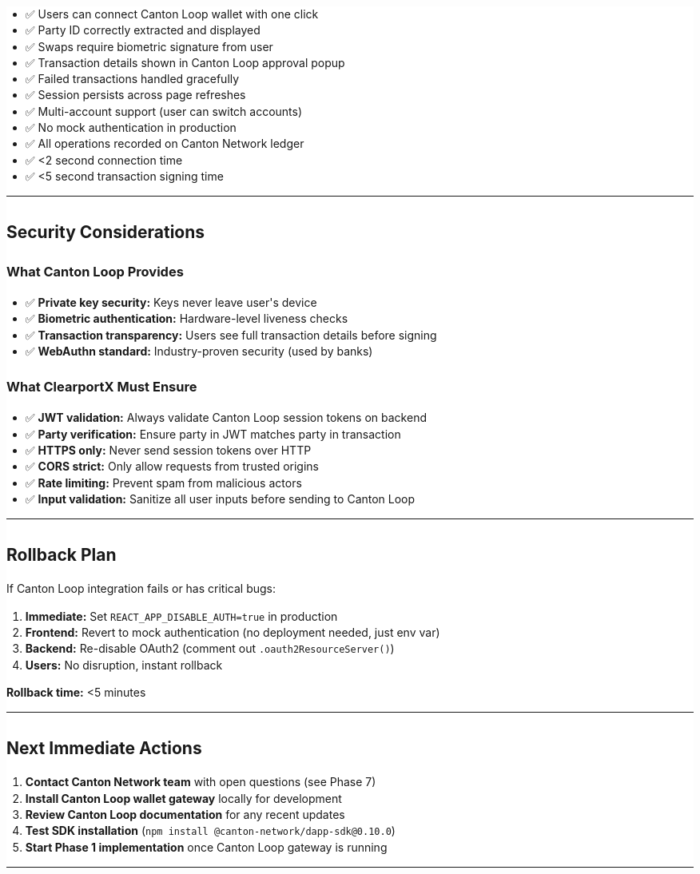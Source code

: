 - ✅ Users can connect Canton Loop wallet with one click
- ✅ Party ID correctly extracted and displayed
- ✅ Swaps require biometric signature from user
- ✅ Transaction details shown in Canton Loop approval popup
- ✅ Failed transactions handled gracefully
- ✅ Session persists across page refreshes
- ✅ Multi-account support (user can switch accounts)
- ✅ No mock authentication in production
- ✅ All operations recorded on Canton Network ledger
- ✅ <2 second connection time
- ✅ <5 second transaction signing time

---

## Security Considerations

### What Canton Loop Provides

- ✅ **Private key security:** Keys never leave user's device
- ✅ **Biometric authentication:** Hardware-level liveness checks
- ✅ **Transaction transparency:** Users see full transaction details before signing
- ✅ **WebAuthn standard:** Industry-proven security (used by banks)

### What ClearportX Must Ensure

- ✅ **JWT validation:** Always validate Canton Loop session tokens on backend
- ✅ **Party verification:** Ensure party in JWT matches party in transaction
- ✅ **HTTPS only:** Never send session tokens over HTTP
- ✅ **CORS strict:** Only allow requests from trusted origins
- ✅ **Rate limiting:** Prevent spam from malicious actors
- ✅ **Input validation:** Sanitize all user inputs before sending to Canton Loop

---

## Rollback Plan

If Canton Loop integration fails or has critical bugs:

1. **Immediate:** Set `REACT_APP_DISABLE_AUTH=true` in production
2. **Frontend:** Revert to mock authentication (no deployment needed, just env var)
3. **Backend:** Re-disable OAuth2 (comment out `.oauth2ResourceServer()`)
4. **Users:** No disruption, instant rollback

**Rollback time:** <5 minutes

---

## Next Immediate Actions

1. **Contact Canton Network team** with open questions (see Phase 7)
2. **Install Canton Loop wallet gateway** locally for development
3. **Review Canton Loop documentation** for any recent updates
4. **Test SDK installation** (`npm install @canton-network/dapp-sdk@0.10.0`)
5. **Start Phase 1 implementation** once Canton Loop gateway is running

---